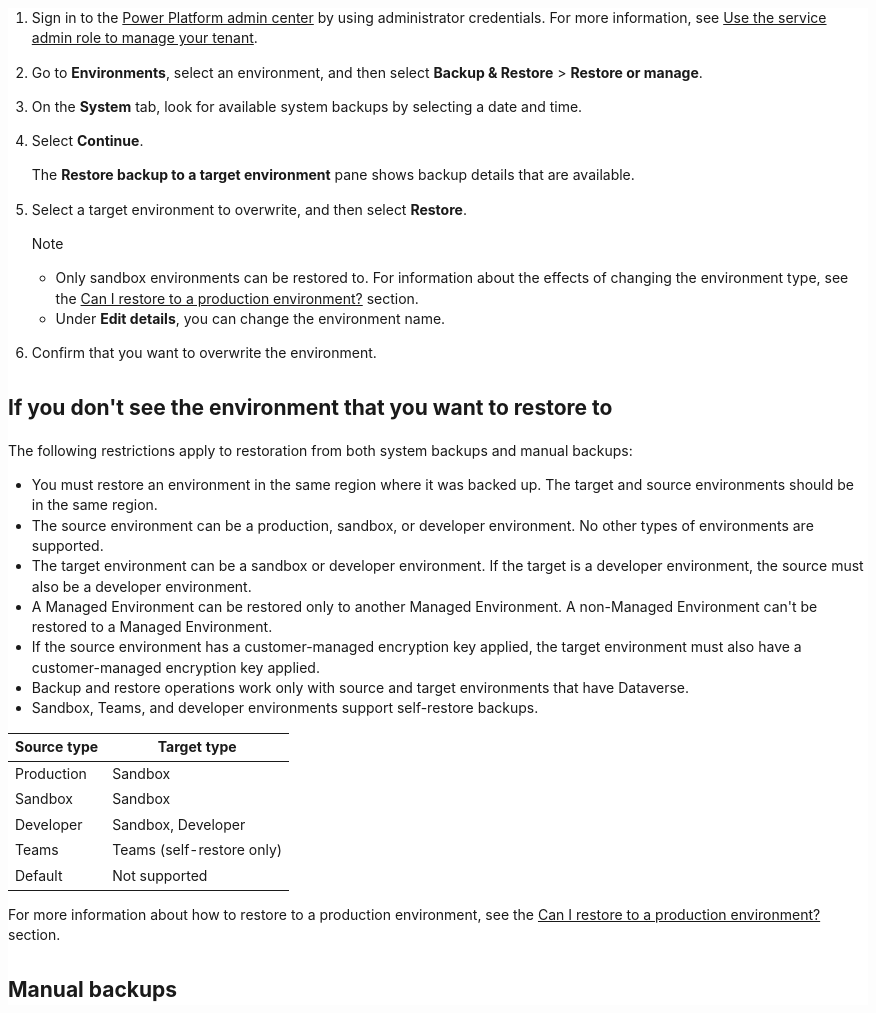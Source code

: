 1. Sign in to the [Power Platform admin center](https://admin.powerplatform.microsoft.com) by using administrator credentials. For more information, see [Use the service admin role to manage your tenant](use-service-admin-role-manage-tenant.md).
1. Go to **Environments**, select an environment, and then select **Backup & Restore** \> **Restore or manage**.
1. On the **System** tab, look for available system backups by selecting a date and time.
1. Select **Continue**.

    The **Restore backup to a target environment** pane shows backup details that are available.

1. Select a target environment to overwrite, and then select **Restore**.

    > [!NOTE]
    > - Only sandbox environments can be restored to. For information about the effects of changing the environment type, see the [Can I restore to a production environment?](#can-i-restore-to-a-production-environment) section.
    > - Under **Edit details**, you can change the environment name.

1. Confirm that you want to overwrite the environment.

## If you don't see the environment that you want to restore to

The following restrictions apply to restoration from both system backups and manual backups:

- You must restore an environment in the same region where it was backed up. The target and source environments should be in the same region.
- The source environment can be a production, sandbox, or developer environment. No other types of environments are supported.
- The target environment can be a sandbox or developer environment. If the target is a developer environment, the source must also be a developer environment.
- A Managed Environment can be restored only to another Managed Environment. A non-Managed Environment can't be restored to a Managed Environment.
- If the source environment has a customer-managed encryption key applied, the target environment must also have a customer-managed encryption key applied.
- Backup and restore operations work only with source and target environments that have Dataverse.
- Sandbox, Teams, and developer environments support self-restore backups.

| Source type | Target type               |
|-------------|---------------------------|
| Production  | Sandbox                   |
| Sandbox     | Sandbox                   |
| Developer   | Sandbox, Developer        |
| Teams       | Teams (self-restore only) |
| Default     | Not supported             |

For more information about how to restore to a production environment, see the [Can I restore to a production environment?](#can-i-restore-to-a-production-environment) section.

## Manual backups
